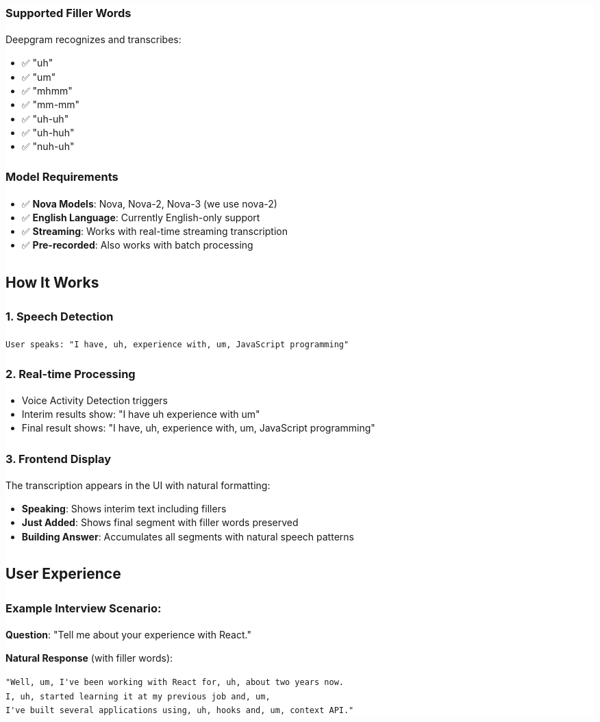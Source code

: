 ### Supported Filler Words

Deepgram recognizes and transcribes:

- ✅ "uh"
- ✅ "um"
- ✅ "mhmm"
- ✅ "mm-mm"
- ✅ "uh-uh"
- ✅ "uh-huh"
- ✅ "nuh-uh"

### Model Requirements

- ✅ **Nova Models**: Nova, Nova-2, Nova-3 (we use nova-2)
- ✅ **English Language**: Currently English-only support
- ✅ **Streaming**: Works with real-time streaming transcription
- ✅ **Pre-recorded**: Also works with batch processing

## How It Works

### 1. **Speech Detection**

```
User speaks: "I have, uh, experience with, um, JavaScript programming"
```

### 2. **Real-time Processing**

- Voice Activity Detection triggers
- Interim results show: "I have uh experience with um"
- Final result shows: "I have, uh, experience with, um, JavaScript programming"

### 3. **Frontend Display**

The transcription appears in the UI with natural formatting:

- **Speaking**: Shows interim text including fillers
- **Just Added**: Shows final segment with filler words preserved
- **Building Answer**: Accumulates all segments with natural speech patterns

## User Experience

### Example Interview Scenario:

**Question**: "Tell me about your experience with React."

**Natural Response** (with filler words):

```
"Well, um, I've been working with React for, uh, about two years now. 
I, uh, started learning it at my previous job and, um, 
I've built several applications using, uh, hooks and, um, context API."
```
